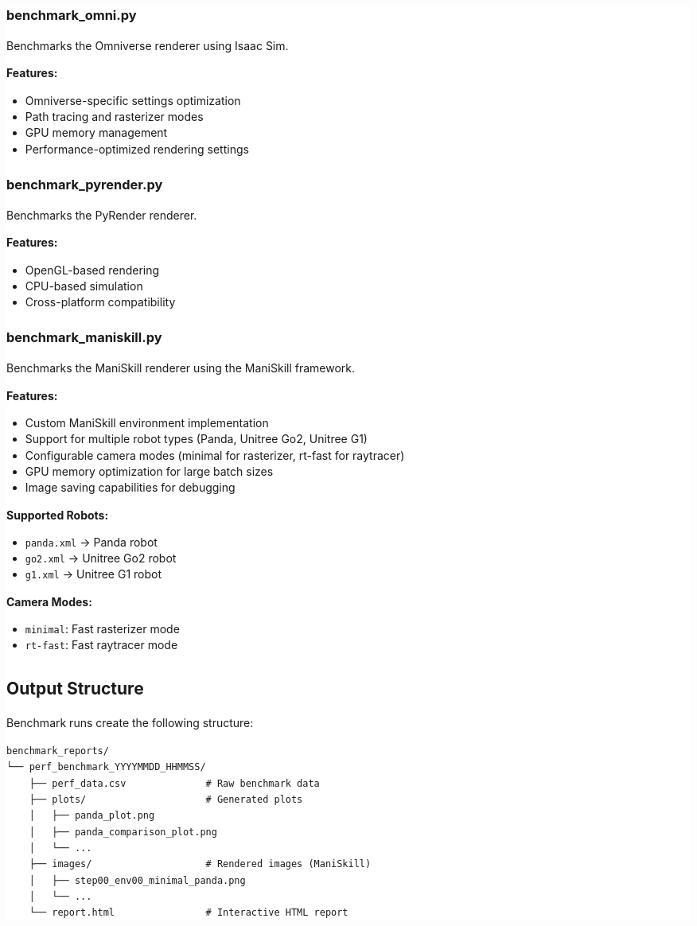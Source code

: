 ### benchmark_omni.py

Benchmarks the Omniverse renderer using Isaac Sim.

**Features:**
- Omniverse-specific settings optimization
- Path tracing and rasterizer modes
- GPU memory management
- Performance-optimized rendering settings

### benchmark_pyrender.py

Benchmarks the PyRender renderer.

**Features:**
- OpenGL-based rendering
- CPU-based simulation
- Cross-platform compatibility

### benchmark_maniskill.py

Benchmarks the ManiSkill renderer using the ManiSkill framework.

**Features:**
- Custom ManiSkill environment implementation
- Support for multiple robot types (Panda, Unitree Go2, Unitree G1)
- Configurable camera modes (minimal for rasterizer, rt-fast for raytracer)
- GPU memory optimization for large batch sizes
- Image saving capabilities for debugging

**Supported Robots:**
- `panda.xml` → Panda robot
- `go2.xml` → Unitree Go2 robot  
- `g1.xml` → Unitree G1 robot

**Camera Modes:**
- `minimal`: Fast rasterizer mode
- `rt-fast`: Fast raytracer mode

## Output Structure

Benchmark runs create the following structure:

```
benchmark_reports/
└── perf_benchmark_YYYYMMDD_HHMMSS/
    ├── perf_data.csv              # Raw benchmark data
    ├── plots/                     # Generated plots
    │   ├── panda_plot.png
    │   ├── panda_comparison_plot.png
    │   └── ...
    ├── images/                    # Rendered images (ManiSkill)
    │   ├── step00_env00_minimal_panda.png
    │   └── ...
    └── report.html                # Interactive HTML report
```
